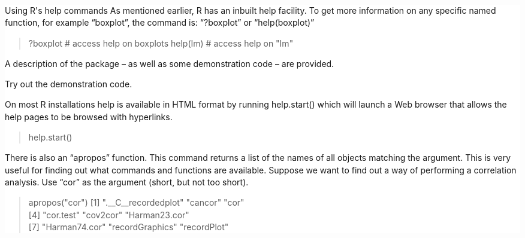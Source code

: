 


Using R's help commands
As mentioned earlier, R has an inbuilt help facility. To get more information on any specific named function, for example “boxplot”, the command is: “?boxplot” or “help(boxplot)”

>?boxplot		  # access help on boxplots
>help(Im)        # access help on "Im"

A description of the package – as well as some demonstration code – are provided.

Try out the demonstration code.

On most R installations help is available in HTML format by running help.start() which will launch a Web browser that allows the help pages to be browsed with hyperlinks. 
 

>help.start()


There is also an “apropos” function. This command returns a list of the names of all objects matching the argument. This is very useful for finding out what commands and functions are available.
Suppose we want to find out a way of performing a correlation analysis. Use “cor” as the argument (short, but not too short).

> apropos("cor")
[1] ".__C__recordedplot" "cancor"             "cor"               
[4] "cor.test"           "cov2cor"            "Harman23.cor"      
[7] "Harman74.cor"       "recordGraphics"     "recordPlot"    


